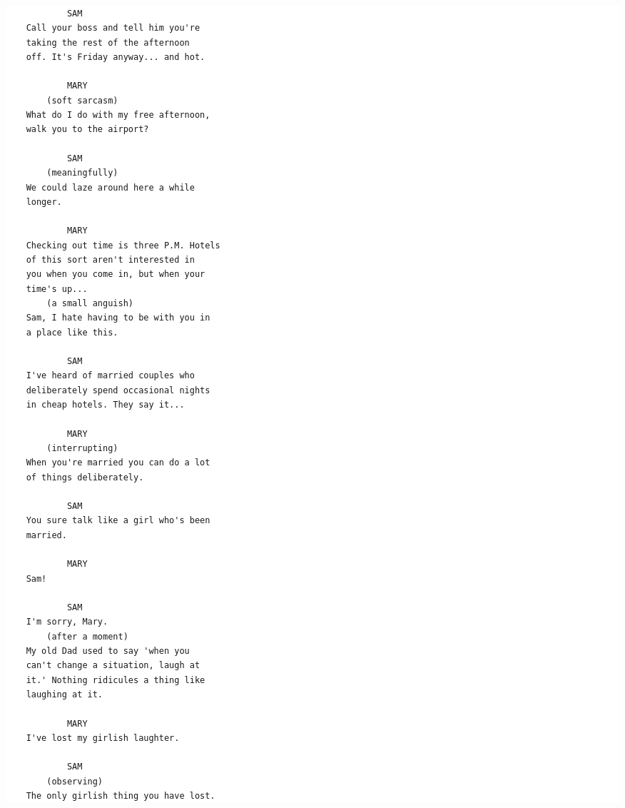 				SAM
		Call your boss and tell him you're 
		taking the rest of the afternoon 
		off. It's Friday anyway... and hot.

				MARY
			(soft sarcasm)
		What do I do with my free afternoon, 
		walk you to the airport?

				SAM
			(meaningfully)
		We could laze around here a while 
		longer.

				MARY
		Checking out time is three P.M. Hotels 
		of this sort aren't interested in 
		you when you come in, but when your 
		time's up...
			(a small anguish)
		Sam, I hate having to be with you in 
		a place like this.

				SAM
		I've heard of married couples who 
		deliberately spend occasional nights 
		in cheap hotels. They say it...

				MARY
			(interrupting)
		When you're married you can do a lot 
		of things deliberately.

				SAM
		You sure talk like a girl who's been 
		married.

				MARY
		Sam!

				SAM
		I'm sorry, Mary.
			(after a moment)
		My old Dad used to say 'when you 
		can't change a situation, laugh at 
		it.' Nothing ridicules a thing like 
		laughing at it.

				MARY
		I've lost my girlish laughter.

				SAM
			(observing)
		The only girlish thing you have lost.
